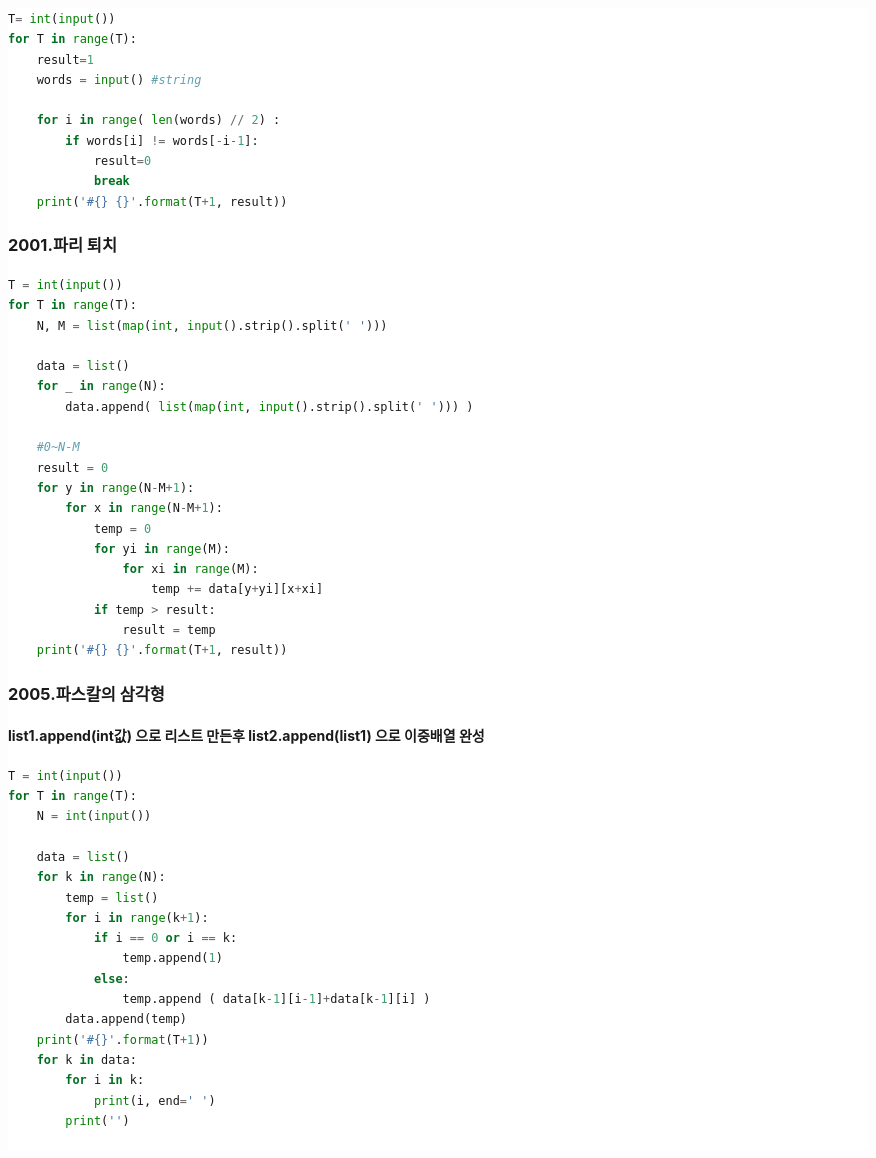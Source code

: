 ```python
T= int(input())
for T in range(T):
    result=1
    words = input() #string
    
    for i in range( len(words) // 2) :
        if words[i] != words[-i-1]:
            result=0
            break
    print('#{} {}'.format(T+1, result))
```


### 2001.파리 퇴치

```python
T = int(input())
for T in range(T):
    N, M = list(map(int, input().strip().split(' ')))
    
    data = list()
    for _ in range(N):
        data.append( list(map(int, input().strip().split(' '))) )
        
    #0~N-M
    result = 0
    for y in range(N-M+1):
        for x in range(N-M+1):
            temp = 0
            for yi in range(M):
                for xi in range(M):
                    temp += data[y+yi][x+xi]
            if temp > result:
                result = temp
    print('#{} {}'.format(T+1, result))
```

### 2005.파스칼의 삼각형

#### list1.append(int값) 으로 리스트 만든후 list2.append(list1) 으로 이중배열 완성
```python
T = int(input())
for T in range(T):
    N = int(input())
    
    data = list()
    for k in range(N):
        temp = list()
        for i in range(k+1):
            if i == 0 or i == k:
                temp.append(1)
            else:
                temp.append ( data[k-1][i-1]+data[k-1][i] )
        data.append(temp)
    print('#{}'.format(T+1))
    for k in data:
        for i in k:
            print(i, end=' ')
        print('')
                
```
